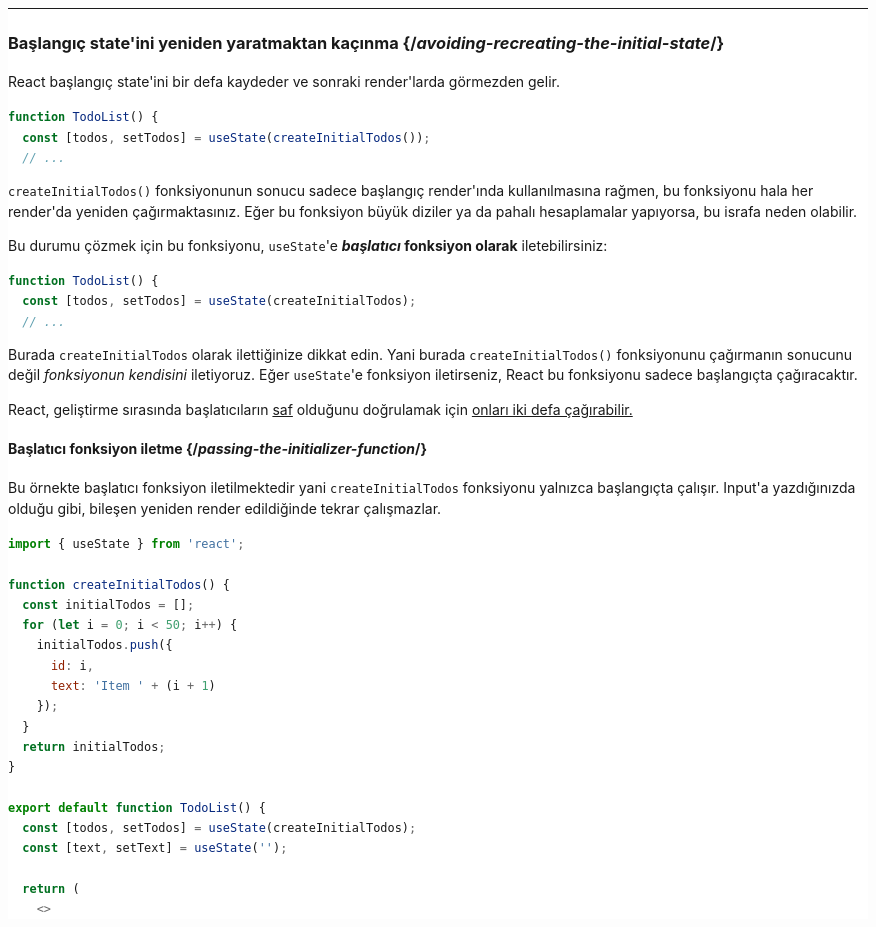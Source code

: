 </Sandpack>

<Solution />

</Recipes>

---

### Başlangıç state'ini yeniden yaratmaktan kaçınma {/*avoiding-recreating-the-initial-state*/}

React başlangıç state'ini bir defa kaydeder ve sonraki render'larda görmezden gelir.

```js
function TodoList() {
  const [todos, setTodos] = useState(createInitialTodos());
  // ...
```

`createInitialTodos()` fonksiyonunun sonucu sadece başlangıç render'ında kullanılmasına rağmen, bu fonksiyonu hala her render'da yeniden çağırmaktasınız. Eğer bu fonksiyon büyük diziler ya da pahalı hesaplamalar yapıyorsa, bu israfa neden olabilir.

Bu durumu çözmek için bu fonksiyonu, `useState`'e **_başlatıcı_ fonksiyon olarak** iletebilirsiniz:

```js
function TodoList() {
  const [todos, setTodos] = useState(createInitialTodos);
  // ...
```

Burada `createInitialTodos` olarak ilettiğinize dikkat edin. Yani burada `createInitialTodos()` fonksiyonunu çağırmanın sonucunu değil *fonksiyonun kendisini* iletiyoruz. Eğer `useState`'e fonksiyon iletirseniz, React bu fonksiyonu sadece başlangıçta çağıracaktır.

React, geliştirme sırasında başlatıcıların [saf](/learn/keeping-components-pure) olduğunu doğrulamak için [onları iki defa çağırabilir.](#my-initializer-or-updater-function-runs-twice)

<Recipes titleText="Başlatıcı iletme ve direkt olarak başlangıç state'ini iletme arasındaki farklar" titleId="examples-initializer">

#### Başlatıcı fonksiyon iletme {/*passing-the-initializer-function*/}

Bu örnekte başlatıcı fonksiyon iletilmektedir yani `createInitialTodos` fonksiyonu yalnızca başlangıçta çalışır. Input'a yazdığınızda olduğu gibi, bileşen yeniden render edildiğinde tekrar çalışmazlar.

<Sandpack>

```js
import { useState } from 'react';

function createInitialTodos() {
  const initialTodos = [];
  for (let i = 0; i < 50; i++) {
    initialTodos.push({
      id: i,
      text: 'Item ' + (i + 1)
    });
  }
  return initialTodos;
}

export default function TodoList() {
  const [todos, setTodos] = useState(createInitialTodos);
  const [text, setText] = useState('');

  return (
    <>
```